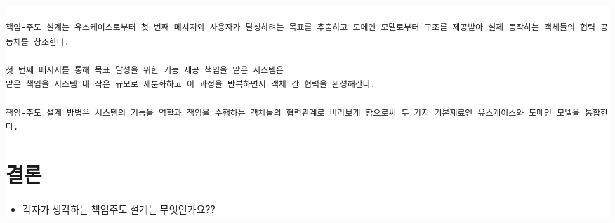 ```

책임-주도 설계는 유스케이스로부터 첫 번째 메시지와 사용자가 달성하려는 목표를 추출하고 도메인 모델로부터 구조를 제공받아 실제 동작하는 객체들의 협력 공동체를 창조한다.

첫 번째 메시지를 통해 목표 달성을 위한 기능 제공 책임을 맡은 시스템은
맡은 책임을 시스템 내 작은 규모로 세분화하고 이 과정을 반복하면서 객체 간 협력을 완성해간다. 

책임-주도 설계 방법은 시스템의 기능을 역할과 책임을 수행하는 객체들의 협력관계로 바라보게 함으로써 두 가지 기본재료인 유스케이스와 도메인 모델을 통합한다.
```

# 결론
- 각자가 생각하는 책임주도 설계는 무엇인가요??